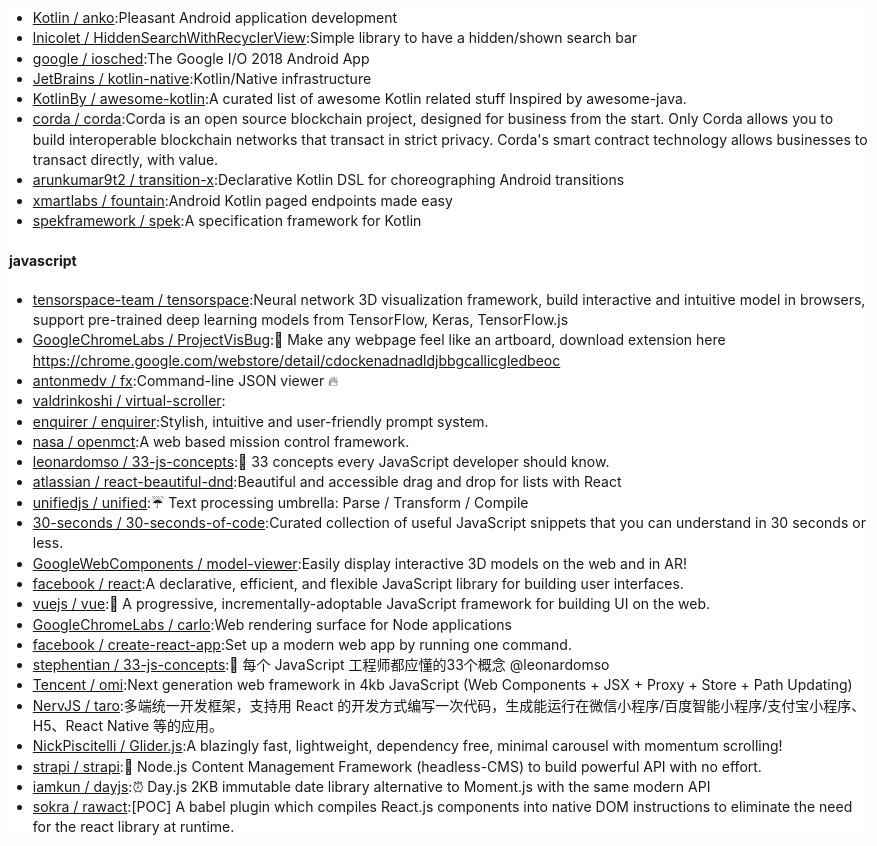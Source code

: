 * [Kotlin / anko](https://github.com/Kotlin/anko):Pleasant Android application development
* [lnicolet / HiddenSearchWithRecyclerView](https://github.com/lnicolet/HiddenSearchWithRecyclerView):Simple library to have a hidden/shown search bar
* [google / iosched](https://github.com/google/iosched):The Google I/O 2018 Android App
* [JetBrains / kotlin-native](https://github.com/JetBrains/kotlin-native):Kotlin/Native infrastructure
* [KotlinBy / awesome-kotlin](https://github.com/KotlinBy/awesome-kotlin):A curated list of awesome Kotlin related stuff Inspired by awesome-java.
* [corda / corda](https://github.com/corda/corda):Corda is an open source blockchain project, designed for business from the start. Only Corda allows you to build interoperable blockchain networks that transact in strict privacy. Corda's smart contract technology allows businesses to transact directly, with value.
* [arunkumar9t2 / transition-x](https://github.com/arunkumar9t2/transition-x):Declarative Kotlin DSL for choreographing Android transitions
* [xmartlabs / fountain](https://github.com/xmartlabs/fountain):Android Kotlin paged endpoints made easy
* [spekframework / spek](https://github.com/spekframework/spek):A specification framework for Kotlin

#### javascript
* [tensorspace-team / tensorspace](https://github.com/tensorspace-team/tensorspace):Neural network 3D visualization framework, build interactive and intuitive model in browsers, support pre-trained deep learning models from TensorFlow, Keras, TensorFlow.js
* [GoogleChromeLabs / ProjectVisBug](https://github.com/GoogleChromeLabs/ProjectVisBug):🎨 Make any webpage feel like an artboard, download extension here https://chrome.google.com/webstore/detail/cdockenadnadldjbbgcallicgledbeoc
* [antonmedv / fx](https://github.com/antonmedv/fx):Command-line JSON viewer 🔥
* [valdrinkoshi / virtual-scroller](https://github.com/valdrinkoshi/virtual-scroller):
* [enquirer / enquirer](https://github.com/enquirer/enquirer):Stylish, intuitive and user-friendly prompt system.
* [nasa / openmct](https://github.com/nasa/openmct):A web based mission control framework.
* [leonardomso / 33-js-concepts](https://github.com/leonardomso/33-js-concepts):📜 33 concepts every JavaScript developer should know.
* [atlassian / react-beautiful-dnd](https://github.com/atlassian/react-beautiful-dnd):Beautiful and accessible drag and drop for lists with React
* [unifiedjs / unified](https://github.com/unifiedjs/unified):☔ Text processing umbrella: Parse / Transform / Compile
* [30-seconds / 30-seconds-of-code](https://github.com/30-seconds/30-seconds-of-code):Curated collection of useful JavaScript snippets that you can understand in 30 seconds or less.
* [GoogleWebComponents / model-viewer](https://github.com/GoogleWebComponents/model-viewer):Easily display interactive 3D models on the web and in AR!
* [facebook / react](https://github.com/facebook/react):A declarative, efficient, and flexible JavaScript library for building user interfaces.
* [vuejs / vue](https://github.com/vuejs/vue):🖖 A progressive, incrementally-adoptable JavaScript framework for building UI on the web.
* [GoogleChromeLabs / carlo](https://github.com/GoogleChromeLabs/carlo):Web rendering surface for Node applications
* [facebook / create-react-app](https://github.com/facebook/create-react-app):Set up a modern web app by running one command.
* [stephentian / 33-js-concepts](https://github.com/stephentian/33-js-concepts):📜 每个 JavaScript 工程师都应懂的33个概念 @leonardomso
* [Tencent / omi](https://github.com/Tencent/omi):Next generation web framework in 4kb JavaScript (Web Components + JSX + Proxy + Store + Path Updating)
* [NervJS / taro](https://github.com/NervJS/taro):多端统一开发框架，支持用 React 的开发方式编写一次代码，生成能运行在微信小程序/百度智能小程序/支付宝小程序、H5、React Native 等的应用。
* [NickPiscitelli / Glider.js](https://github.com/NickPiscitelli/Glider.js):A blazingly fast, lightweight, dependency free, minimal carousel with momentum scrolling!
* [strapi / strapi](https://github.com/strapi/strapi):🚀 Node.js Content Management Framework (headless-CMS) to build powerful API with no effort.
* [iamkun / dayjs](https://github.com/iamkun/dayjs):⏰ Day.js 2KB immutable date library alternative to Moment.js with the same modern API
* [sokra / rawact](https://github.com/sokra/rawact):[POC] A babel plugin which compiles React.js components into native DOM instructions to eliminate the need for the react library at runtime.